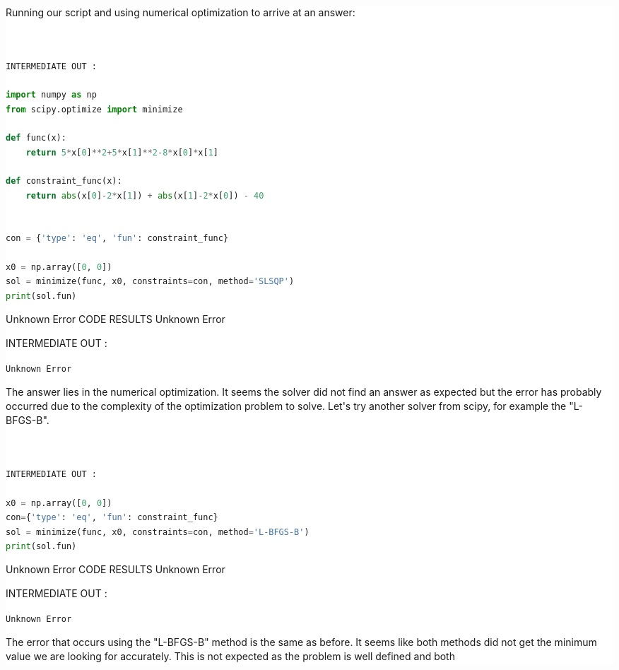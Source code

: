 Running our script and using numerical optimization to arrive at an answer:

```python


INTERMEDIATE OUT :

import numpy as np
from scipy.optimize import minimize

def func(x):
    return 5*x[0]**2+5*x[1]**2-8*x[0]*x[1]

def constraint_func(x):
    return abs(x[0]-2*x[1]) + abs(x[1]-2*x[0]) - 40


con = {'type': 'eq', 'fun': constraint_func}

x0 = np.array([0, 0])  
sol = minimize(func, x0, constraints=con, method='SLSQP')
print(sol.fun)
```

Unknown Error
CODE RESULTS Unknown Error

INTERMEDIATE OUT :
```output
Unknown Error
```
The answer lies in the numerical optimization. It seems the solver did not find an answer as expected but the error has probably occurred due to the complexity of the optimization problem to solve. Let's try another solver from scipy, for example the "L-BFGS-B".

```python


INTERMEDIATE OUT :

x0 = np.array([0, 0])  
con={'type': 'eq', 'fun': constraint_func}
sol = minimize(func, x0, constraints=con, method='L-BFGS-B')
print(sol.fun)
```

Unknown Error
CODE RESULTS Unknown Error

INTERMEDIATE OUT :
```output
Unknown Error
```
The error that occurs using the "L-BFGS-B" method is the same as before. It seems like both methods did not get the minimum value we are looking for accurately. This is not expected as the problem is well defined and both
